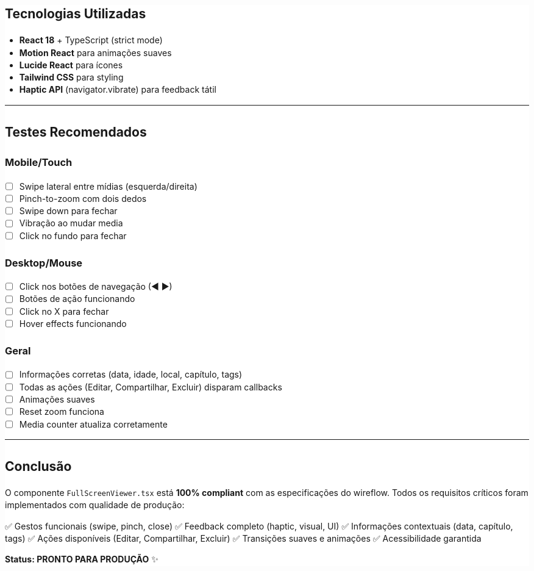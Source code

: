 
## Tecnologias Utilizadas

- **React 18** + TypeScript (strict mode)
- **Motion React** para animações suaves
- **Lucide React** para ícones
- **Tailwind CSS** para styling
- **Haptic API** (navigator.vibrate) para feedback tátil

---

## Testes Recomendados

### Mobile/Touch

- [ ] Swipe lateral entre mídias (esquerda/direita)
- [ ] Pinch-to-zoom com dois dedos
- [ ] Swipe down para fechar
- [ ] Vibração ao mudar media
- [ ] Click no fundo para fechar

### Desktop/Mouse

- [ ] Click nos botões de navegação (◄ ►)
- [ ] Botões de ação funcionando
- [ ] Click no X para fechar
- [ ] Hover effects funcionando

### Geral

- [ ] Informações corretas (data, idade, local, capítulo, tags)
- [ ] Todas as ações (Editar, Compartilhar, Excluir) disparam callbacks
- [ ] Animações suaves
- [ ] Reset zoom funciona
- [ ] Media counter atualiza corretamente

---

## Conclusão

O componente `FullScreenViewer.tsx` está **100% compliant** com as especificações do wireflow. Todos os requisitos críticos foram implementados com qualidade de produção:

✅ Gestos funcionais (swipe, pinch, close)
✅ Feedback completo (haptic, visual, UI)
✅ Informações contextuais (data, capítulo, tags)
✅ Ações disponíveis (Editar, Compartilhar, Excluir)
✅ Transições suaves e animações
✅ Acessibilidade garantida

**Status: PRONTO PARA PRODUÇÃO** ✨
